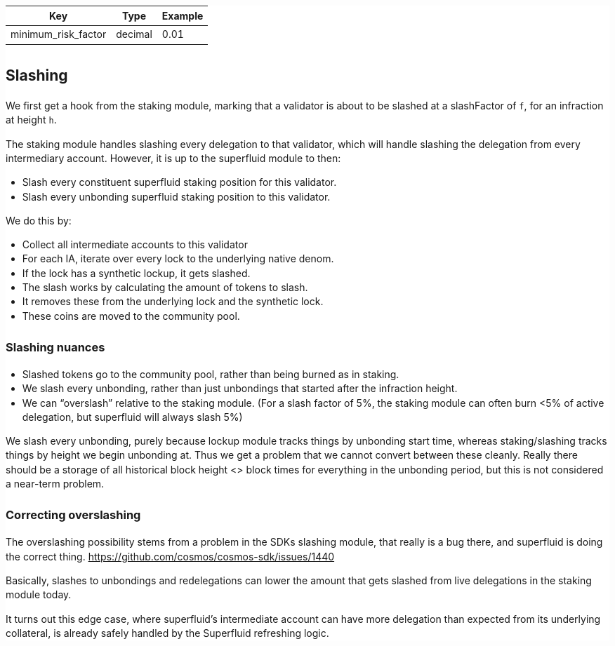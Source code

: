 | Key                   | Type    | Example |
| --------------------- | ------- | ------- |
| minimum\_risk\_factor | decimal | 0.01    |

## Slashing

We first get a hook from the staking module, marking that a validator is
about to be slashed at a slashFactor of `f`, for an infraction at height
`h`.

The staking module handles slashing every delegation to that validator,
which will handle slashing the delegation from every intermediary
account. However, it is up to the superfluid module to then:

  - Slash every constituent superfluid staking position for this
    validator.
  - Slash every unbonding superfluid staking position to this validator.

We do this by:

  - Collect all intermediate accounts to this validator
  - For each IA, iterate over every lock to the underlying native denom.
  - If the lock has a synthetic lockup, it gets slashed.
  - The slash works by calculating the amount of tokens to slash.
  - It removes these from the underlying lock and the synthetic lock.
  - These coins are moved to the community pool.

### Slashing nuances

  - Slashed tokens go to the community pool, rather than being burned as
    in staking.
  - We slash every unbonding, rather than just unbondings that started
    after the infraction height.
  - We can “overslash” relative to the staking module. (For a slash
    factor of 5%, the staking module can often burn \<5% of active
    delegation, but superfluid will always slash 5%)

We slash every unbonding, purely because lockup module tracks things by
unbonding start time, whereas staking/slashing tracks things by height
we begin unbonding at. Thus we get a problem that we cannot convert
between these cleanly. Really there should be a storage of all
historical block height \<\> block times for everything in the unbonding
period, but this is not considered a near-term problem.

### Correcting overslashing

The overslashing possibility stems from a problem in the SDKs slashing
module, that really is a bug there, and superfluid is doing the correct
thing. <https://github.com/cosmos/cosmos-sdk/issues/1440>

Basically, slashes to unbondings and redelegations can lower the amount
that gets slashed from live delegations in the staking module today.

It turns out this edge case, where superfluid’s intermediate account can
have more delegation than expected from its underlying collateral, is
already safely handled by the Superfluid refreshing logic.
